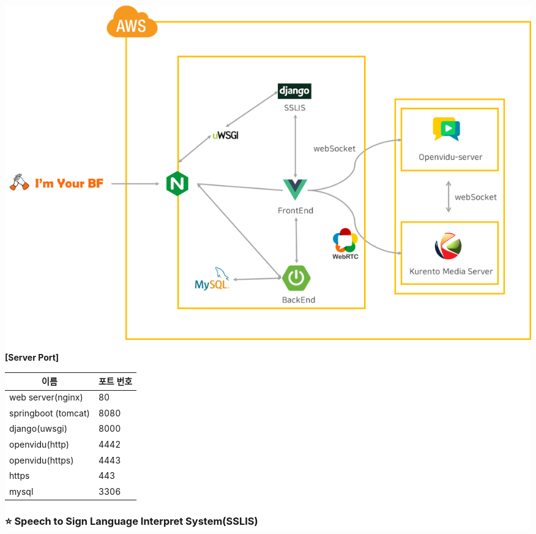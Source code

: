 ![img](BF_Barrier_Free_Project.assets/unknown-16451189575012.png)



**[Server Port]**

| 이름 | 포트 번호 |
| ---- | --------- |
|  web server(nginx)    |      80     |
|   springboot (tomcat)   |    8080       |
|   django(uwsgi)   |       8000      |
|  openvidu(http)    |    4442        |
|    openvidu(https)  |     4443       |
|   https   |    443         |
|    mysql   |    3306        |



### :star: Speech to Sign Language Interpret System(SSLIS)
